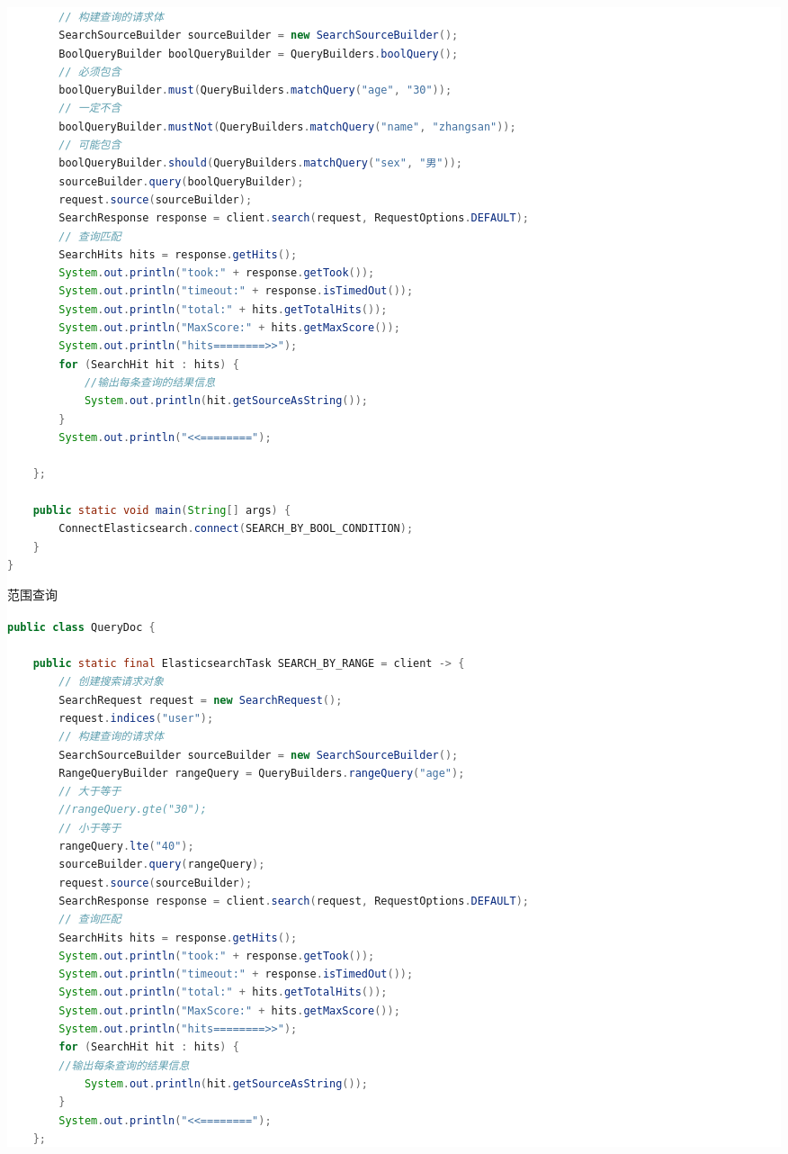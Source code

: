 ```java
        // 构建查询的请求体
        SearchSourceBuilder sourceBuilder = new SearchSourceBuilder();
        BoolQueryBuilder boolQueryBuilder = QueryBuilders.boolQuery();
        // 必须包含
        boolQueryBuilder.must(QueryBuilders.matchQuery("age", "30"));
        // 一定不含
        boolQueryBuilder.mustNot(QueryBuilders.matchQuery("name", "zhangsan"));
        // 可能包含
        boolQueryBuilder.should(QueryBuilders.matchQuery("sex", "男"));
        sourceBuilder.query(boolQueryBuilder);
        request.source(sourceBuilder);
        SearchResponse response = client.search(request, RequestOptions.DEFAULT);
        // 查询匹配
        SearchHits hits = response.getHits();
        System.out.println("took:" + response.getTook());
        System.out.println("timeout:" + response.isTimedOut());
        System.out.println("total:" + hits.getTotalHits());
        System.out.println("MaxScore:" + hits.getMaxScore());
        System.out.println("hits========>>");
        for (SearchHit hit : hits) {
            //输出每条查询的结果信息
            System.out.println(hit.getSourceAsString());
        }
        System.out.println("<<========");

    };

    public static void main(String[] args) {
        ConnectElasticsearch.connect(SEARCH_BY_BOOL_CONDITION);
    }
}
```
范围查询
```java
public class QueryDoc {
    
	public static final ElasticsearchTask SEARCH_BY_RANGE = client -> {
        // 创建搜索请求对象
        SearchRequest request = new SearchRequest();
        request.indices("user");
        // 构建查询的请求体
        SearchSourceBuilder sourceBuilder = new SearchSourceBuilder();
        RangeQueryBuilder rangeQuery = QueryBuilders.rangeQuery("age");
        // 大于等于
        //rangeQuery.gte("30");
        // 小于等于
        rangeQuery.lte("40");
        sourceBuilder.query(rangeQuery);
        request.source(sourceBuilder);
        SearchResponse response = client.search(request, RequestOptions.DEFAULT);
        // 查询匹配
        SearchHits hits = response.getHits();
        System.out.println("took:" + response.getTook());
        System.out.println("timeout:" + response.isTimedOut());
        System.out.println("total:" + hits.getTotalHits());
        System.out.println("MaxScore:" + hits.getMaxScore());
        System.out.println("hits========>>");
        for (SearchHit hit : hits) {
        //输出每条查询的结果信息
            System.out.println(hit.getSourceAsString());
        }
        System.out.println("<<========");
    };
```